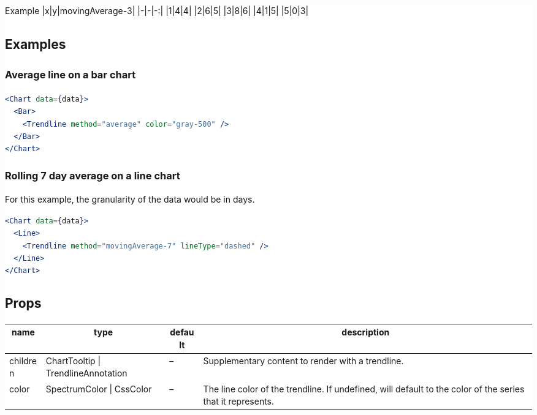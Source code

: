 Example
|x|y|movingAverage-3|
|-|-|-:|
|1|4|4|
|2|6|5|
|3|8|6|
|4|1|5|
|5|0|3|

## Examples

### Average line on a bar chart

```jsx
<Chart data={data}>
  <Bar>
    <Trendline method="average" color="gray-500" />
  </Bar>
</Chart>
```

### Rolling 7 day average on a line chart

For this example, the granularity of the data would be in days.

```jsx
<Chart data={data}>
  <Line>
    <Trendline method="movingAverage-7" lineType="dashed" />
  </Line>
</Chart>
```

## Props

<table>
    <thead>
        <tr>
            <th>name</th>
            <th>type</th>
            <th>default</th>
            <th>description</th>
        </tr>
    </thead>
    <tbody>
        <tr>
            <td>children</td>
            <td>ChartTooltip | TrendlineAnnotation</td>
            <td>–</td>
            <td>Supplementary content to render with a trendline.</td>
        </tr>
        <tr>
            <td>color</td>
            <td>SpectrumColor | CssColor</td>
            <td>–</td>
            <td>The line color of the trendline. If undefined, will default to the color of the series that it represents.</td>
        </tr>
        <tr>